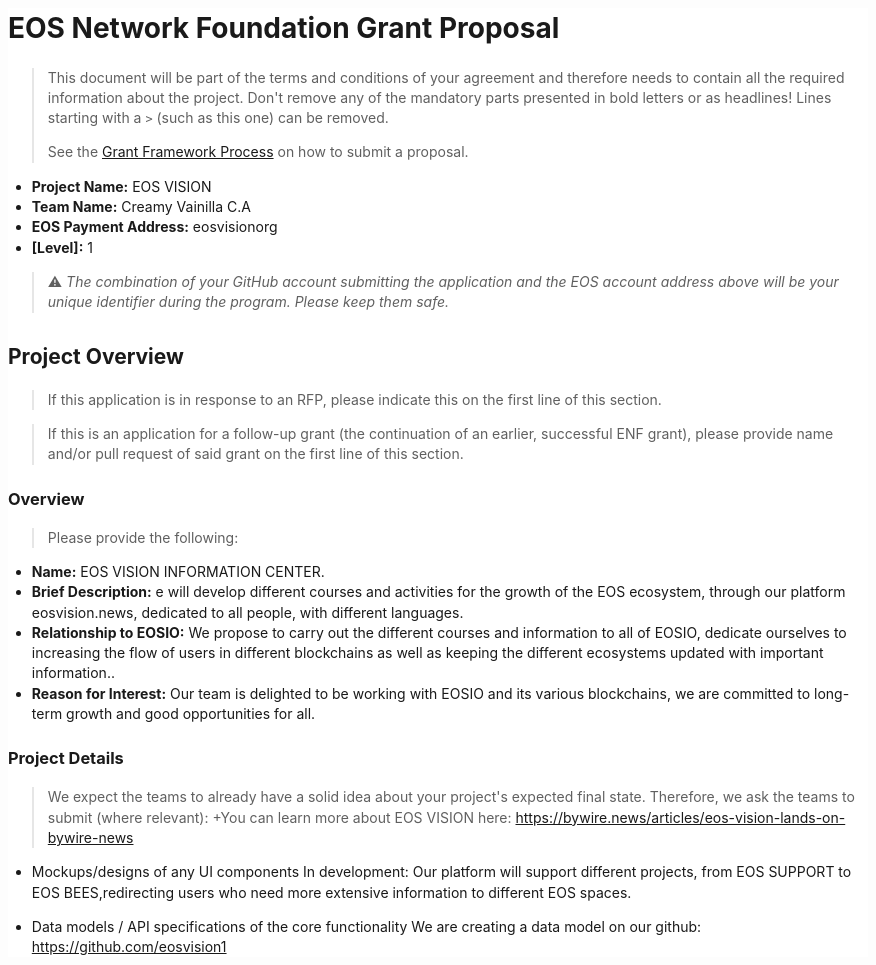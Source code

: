 # EOS Network Foundation Grant Proposal

> This document will be part of the terms and conditions of your agreement and therefore needs to contain all the required information about the project. Don't remove any of the mandatory parts presented in bold letters or as headlines! Lines starting with a `>` (such as this one) can be removed.
>
> See the [Grant Framework Process](https://github.com/eosnetworkfoundation/grant-framework#grant-process-for-new-proposals) on how to submit a proposal.

- **Project Name:** EOS VISION
- **Team Name:** Creamy Vainilla C.A
- **EOS Payment Address:** eosvisionorg
- **[Level]:** 1

> ⚠️ *The combination of your GitHub account submitting the application and the EOS account address above will be your unique identifier during the program. Please keep them safe.*

## Project Overview

> If this application is in response to an RFP, please indicate this on the first line of this section.

> If this is an application for a follow-up grant (the continuation of an earlier, successful ENF grant), please provide name and/or pull request of said grant on the first line of this section.

### Overview

> Please provide the following:

- **Name:** EOS VISION INFORMATION CENTER.
- **Brief Description:** e will develop different courses and activities for the growth of the EOS ecosystem, through our platform eosvision.news, dedicated to all people, with different languages.
- **Relationship to EOSIO:** We propose to carry out the different courses and information to all of EOSIO,
dedicate ourselves to increasing the flow of users in different blockchains as well as keeping the different ecosystems updated with important information..
- **Reason for Interest:** Our team is delighted to be working with EOSIO and its various blockchains, we are committed to long-term growth and good opportunities for all.


### Project Details

> We expect the teams to already have a solid idea about your project's expected final state. Therefore, we ask the teams to submit (where relevant):
+You can learn more about EOS VISION here: https://bywire.news/articles/eos-vision-lands-on-bywire-news
  
  + Mockups/designs of any UI components
In development: Our platform will support different projects, from EOS SUPPORT to EOS BEES,redirecting users who need more extensive information to different EOS spaces.

+ Data models / API specifications of the core functionality
We are creating a data model on our github: https://github.com/eosvision1
